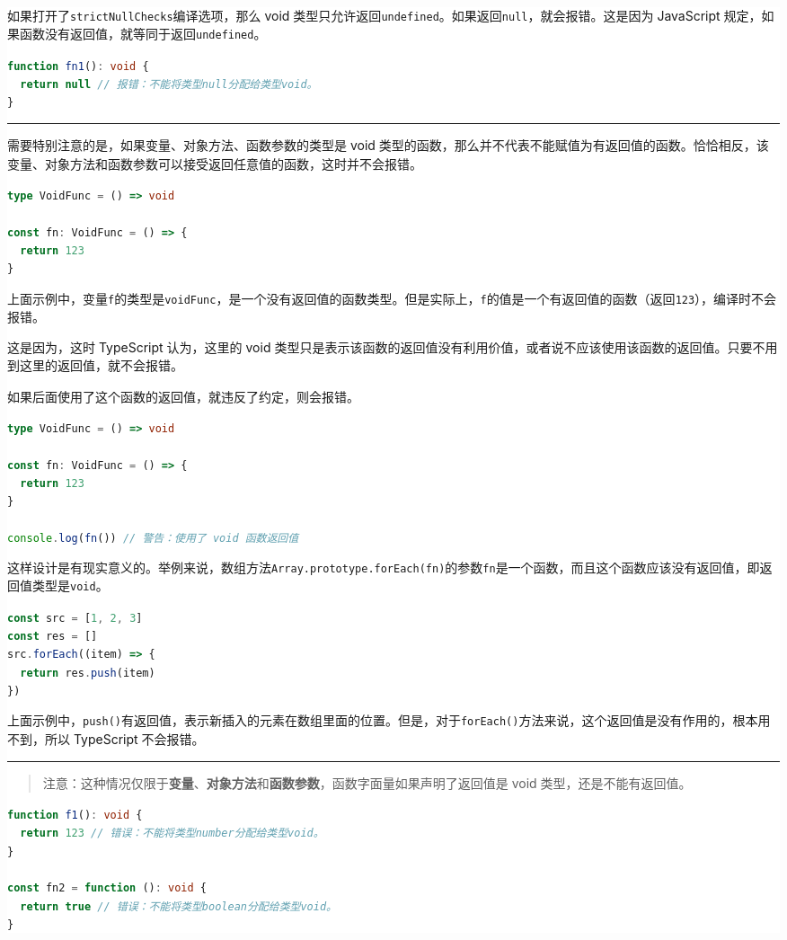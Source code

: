 如果打开了`strictNullChecks`编译选项，那么 void 类型只允许返回`undefined`。如果返回`null`，就会报错。这是因为 JavaScript 规定，如果函数没有返回值，就等同于返回`undefined`。

```typescript
function fn1(): void {
  return null // 报错：不能将类型null分配给类型void。
}
```

-----

需要特别注意的是，如果变量、对象方法、函数参数的类型是 void 类型的函数，那么并不代表不能赋值为有返回值的函数。恰恰相反，该变量、对象方法和函数参数可以接受返回任意值的函数，这时并不会报错。

```typescript
type VoidFunc = () => void

const fn: VoidFunc = () => {
  return 123
}
```

上面示例中，变量`f`的类型是`voidFunc`，是一个没有返回值的函数类型。但是实际上，`f`的值是一个有返回值的函数（返回`123`），编译时不会报错。

这是因为，这时 TypeScript 认为，这里的 void 类型只是表示该函数的返回值没有利用价值，或者说不应该使用该函数的返回值。只要不用到这里的返回值，就不会报错。

如果后面使用了这个函数的返回值，就违反了约定，则会报错。

```typescript
type VoidFunc = () => void

const fn: VoidFunc = () => {
  return 123
}

console.log(fn()) // 警告：使用了 void 函数返回值
```

这样设计是有现实意义的。举例来说，数组方法`Array.prototype.forEach(fn)`的参数`fn`是一个函数，而且这个函数应该没有返回值，即返回值类型是`void`。

```typescript
const src = [1, 2, 3]
const res = []
src.forEach((item) => {
  return res.push(item)
})
```

上面示例中，`push()`有返回值，表示新插入的元素在数组里面的位置。但是，对于`forEach()`方法来说，这个返回值是没有作用的，根本用不到，所以 TypeScript 不会报错。

-----

> 注意：这种情况仅限于**变量**、**对象方法**和**函数参数**，函数字面量如果声明了返回值是 void 类型，还是不能有返回值。

```typescript
function f1(): void {
  return 123 // 错误：不能将类型number分配给类型void。
}

const fn2 = function (): void {
  return true // 错误：不能将类型boolean分配给类型void。
}
```
